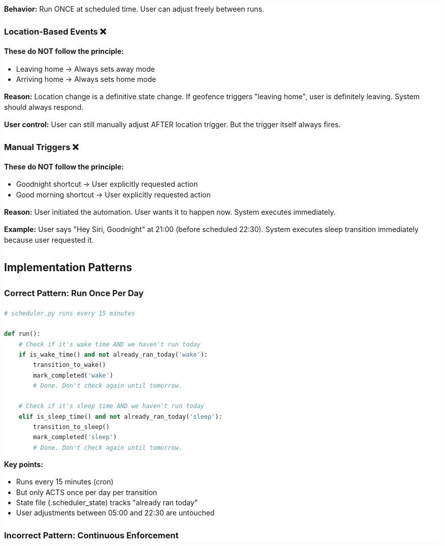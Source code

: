 **Behavior:** Run ONCE at scheduled time. User can adjust freely between runs.

### Location-Based Events ❌

**These do NOT follow the principle:**
- Leaving home → Always sets away mode
- Arriving home → Always sets home mode

**Reason:** Location change is a definitive state change. If geofence triggers "leaving home", user is definitely leaving. System should always respond.

**User control:** User can still manually adjust AFTER location trigger. But the trigger itself always fires.

### Manual Triggers ❌

**These do NOT follow the principle:**
- Goodnight shortcut → User explicitly requested action
- Good morning shortcut → User explicitly requested action

**Reason:** User initiated the automation. User wants it to happen now. System executes immediately.

**Example:** User says "Hey Siri, Goodnight" at 21:00 (before scheduled 22:30). System executes sleep transition immediately because user requested it.

## Implementation Patterns

### Correct Pattern: Run Once Per Day

```python
# scheduler.py runs every 15 minutes

def run():
    # Check if it's wake time AND we haven't run today
    if is_wake_time() and not already_ran_today('wake'):
        transition_to_wake()
        mark_completed('wake')
        # Done. Don't check again until tomorrow.

    # Check if it's sleep time AND we haven't run today
    elif is_sleep_time() and not already_ran_today('sleep'):
        transition_to_sleep()
        mark_completed('sleep')
        # Done. Don't check again until tomorrow.
```

**Key points:**
- Runs every 15 minutes (cron)
- But only ACTS once per day per transition
- State file (.scheduler_state) tracks "already ran today"
- User adjustments between 05:00 and 22:30 are untouched

### Incorrect Pattern: Continuous Enforcement
